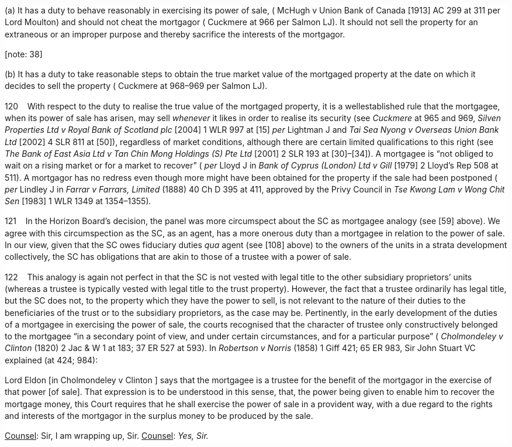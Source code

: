  (a) It has a duty to behave reasonably in exercising its power of sale, ( McHugh v Union Bank of Canada [1913] AC 299 at 311 per Lord Moulton) and should not cheat the mortgagor ( Cuckmere at 966 per Salmon LJ). It should not sell the property for an extraneous or an improper purpose and thereby sacrifice the interests of the mortgagor. 

 [note: 38] 


 (b) It has a duty to take reasonable steps to obtain the true market value of the mortgaged property at the date on which it decides to sell the property ( Cuckmere at 968–969 per Salmon LJ). 

120    With respect to the duty to realise the true value of the mortgaged property, it is a wellestablished rule that the mortgagee, when its power of sale has arisen, may sell _whenever_ it likes in order to realise its security (see _Cuckmere_ at 965 and 969, _Silven Properties Ltd v Royal Bank of Scotland plc_ [2004] 1 WLR 997 at [15] _per_ Lightman J and _Tai Sea Nyong v Overseas Union Bank Ltd_ <span class="citation">[2002] 4 SLR 811</span> at [50]), regardless of market conditions, although there are certain limited qualifications to this right (see _The Bank of East Asia Ltd v Tan Chin Mong Holdings (S) Pte Ltd_ <span class="citation">[2001] 2 SLR 193</span> at [30]–[34]). A mortgagee is “not obliged to wait on a rising market or for a market to recover” ( _per_ Lloyd J in _Bank of Cyprus (London) Ltd v Gill_ [1979] 2 Lloyd’s Rep 508 at 511). A mortgagor has no redress even though more might have been obtained for the property if the sale had been postponed ( _per_ Lindley J in _Farrar v Farrars, Limited_ (1888) 40 Ch D 395 at 411, approved by the Privy Council in _Tse Kwong Lam v Wong Chit Sen_ [1983] 1 WLR 1349 at 1354–1355)_._ 

121    In the Horizon Board’s decision, the panel was more circumspect about the SC as mortgagee analogy (see [59] above). We agree with this circumspection as the SC, as an agent, has a more onerous duty than a mortgagee in relation to the power of sale. In our view, given that the SC owes fiduciary duties _qua_ agent (see [108] above) to the owners of the units in a strata development collectively, the SC has obligations that are akin to those of a trustee with a power of sale. 

122    This analogy is again not perfect in that the SC is not vested with legal title to the other subsidiary proprietors’ units (whereas a trustee is typically vested with legal title to the trust property). However, the fact that a trustee ordinarily has legal title, but the SC does not, to the property which they have the power to sell, is not relevant to the nature of their duties to the beneficiaries of the trust or to the subsidiary proprietors, as the case may be. Pertinently, in the early development of the duties of a mortgagee in exercising the power of sale, the courts recognised that the character of trustee only constructively belonged to the mortgagee “in a secondary point of view, and under certain circumstances, and for a particular purpose” ( _Cholmondeley v Clinton_ (1820) 2 Jac & W 1 at 183; 37 ER 527 at 593). In _Robertson v Norris_ (1858) 1 Giff 421; 65 ER 983, Sir John Stuart VC explained (at 424; 984): 

 Lord Eldon [in Cholmondeley v Clinton ] says that the mortgagee is a trustee for the benefit of the mortgagor in the exercise of that power [of sale]. That expression is to be understood in this sense, that, the power being given to enable him to recover the mortgage money, this Court requires that he shall exercise the power of sale in a provident way, with a due regard to the rights and interests of the mortgagor in the surplus money to be produced by the sale. 



[Counsel]: ... 
[Counsel]: Sir, I am wrapping up, Sir. 
[Counsel]: _Yes, Sir._ 